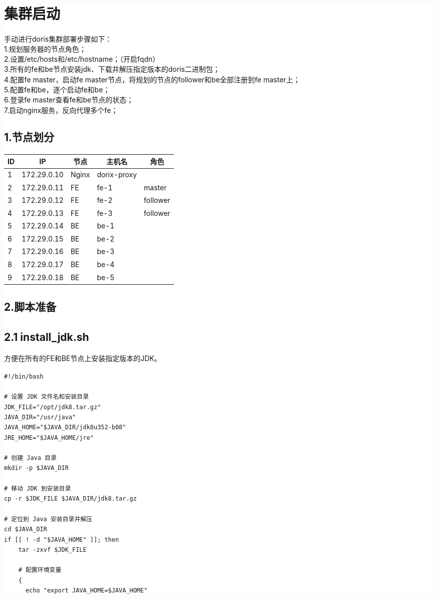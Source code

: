 <show-structure depth="2"/>

# 集群启动

手动进行doris集群部署步骤如下：    
1.规划服务器的节点角色；  
2.设置/etc/hosts和/etc/hostname；（开启fqdn）  
3.所有的fe和be节点安装jdk、下载并解压指定版本的doris二进制包；  
4.配置fe master，启动fe master节点，将规划的节点的follower和be全部注册到fe master上；  
5.配置fe和be，逐个启动fe和be；  
6.登录fe master查看fe和be节点的状态；  
7.启动nginx服务，反向代理多个fe；

## 1.节点划分

| ID | IP          | 节点    | 主机名         | 角色       |
|----|-------------|-------|-------------|----------|
| 1  | 172.29.0.10 | Nginx | dorix-proxy |          |
| 2  | 172.29.0.11 | FE    | fe-1        | master   |
| 3  | 172.29.0.12 | FE    | fe-2        | follower |
| 4  | 172.29.0.13 | FE    | fe-3        | follower |
| 5  | 172.29.0.14 | BE    | be-1        |          |
| 6  | 172.29.0.15 | BE    | be-2        |          |
| 7  | 172.29.0.16 | BE    | be-3        |          |
| 8  | 172.29.0.17 | BE    | be-4        |          |
| 9  | 172.29.0.18 | BE    | be-5        |          |

## 2.脚本准备

## 2.1 install_jdk.sh

方便在所有的FE和BE节点上安装指定版本的JDK。

```shell
#!/bin/bash

# 设置 JDK 文件名和安装目录
JDK_FILE="/opt/jdk8.tar.gz"
JAVA_DIR="/usr/java"
JAVA_HOME="$JAVA_DIR/jdk8u352-b08"
JRE_HOME="$JAVA_HOME/jre"

# 创建 Java 目录
mkdir -p $JAVA_DIR

# 移动 JDK 到安装目录
cp -r $JDK_FILE $JAVA_DIR/jdk8.tar.gz

# 定位到 Java 安装目录并解压
cd $JAVA_DIR
if [[ ! -d "$JAVA_HOME" ]]; then
    tar -zxvf $JDK_FILE

    # 配置环境变量
    {
      echo "export JAVA_HOME=$JAVA_HOME"
```